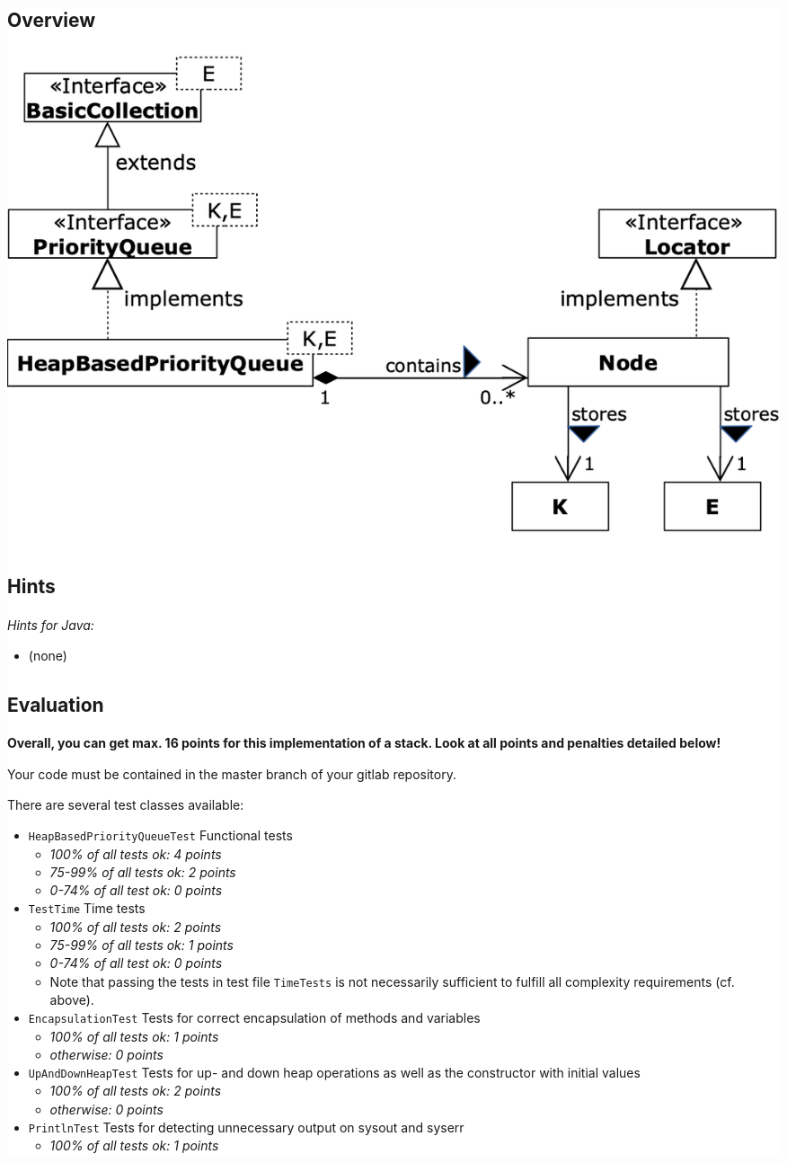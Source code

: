 ## Overview

![](doc/prioqueue.png)

## Hints

_Hints for Java:_
* (none)

## Evaluation

**Overall, you can get max. 16 points for this implementation of a stack. Look at all points and penalties detailed below!**

Your code must be contained in the master branch of your gitlab repository.

There are several test classes available:
* `HeapBasedPriorityQueueTest` Functional tests 
    * _100% of all tests ok: 4 points_
    * _75-99% of all tests ok: 2 points_
    * _0-74% of all test ok: 0 points_
* `TestTime` Time tests
    * _100% of all tests ok: 2 points_
    * _75-99% of all tests ok: 1 points_
    * _0-74% of all test ok: 0 points_
    * Note that passing the tests in test file `TimeTests` is not necessarily sufficient to fulfill all complexity requirements (cf. above).
* `EncapsulationTest` Tests for correct encapsulation of methods and variables  
    * _100% of all tests ok: 1 points_
    * _otherwise: 0 points_
* `UpAndDownHeapTest` Tests for up- and  down heap operations as well as the constructor with initial values
   * _100% of all tests ok: 2 points_
   * _otherwise: 0 points_
* `PrintlnTest` Tests for detecting unnecessary output on sysout and syserr
  * _100% of all tests ok: 1 points_